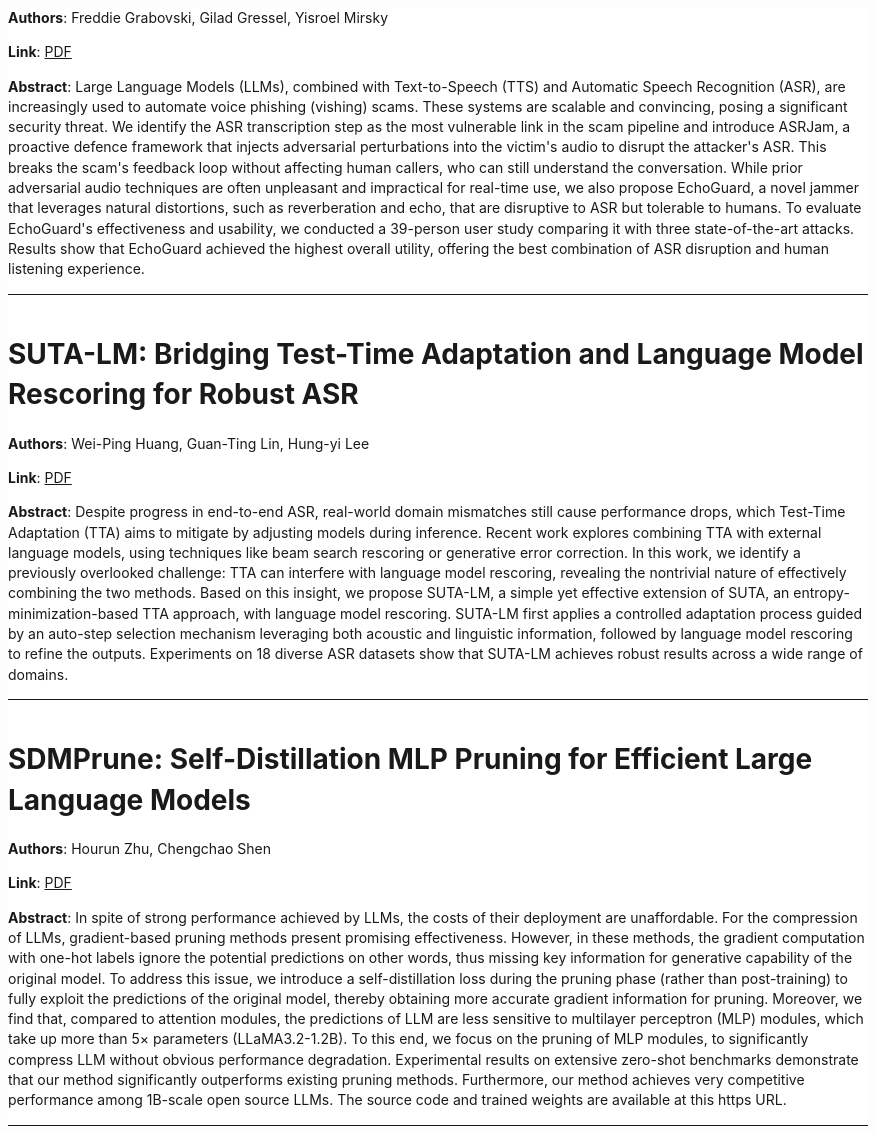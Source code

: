 **Authors**: Freddie Grabovski, Gilad Gressel, Yisroel Mirsky  

**Link**: [PDF](https://arxiv.org/pdf/2506.11125)  

**Abstract**: Large Language Models (LLMs), combined with Text-to-Speech (TTS) and Automatic Speech Recognition (ASR), are increasingly used to automate voice phishing (vishing) scams. These systems are scalable and convincing, posing a significant security threat. We identify the ASR transcription step as the most vulnerable link in the scam pipeline and introduce ASRJam, a proactive defence framework that injects adversarial perturbations into the victim's audio to disrupt the attacker's ASR. This breaks the scam's feedback loop without affecting human callers, who can still understand the conversation. While prior adversarial audio techniques are often unpleasant and impractical for real-time use, we also propose EchoGuard, a novel jammer that leverages natural distortions, such as reverberation and echo, that are disruptive to ASR but tolerable to humans. To evaluate EchoGuard's effectiveness and usability, we conducted a 39-person user study comparing it with three state-of-the-art attacks. Results show that EchoGuard achieved the highest overall utility, offering the best combination of ASR disruption and human listening experience. 

---
# SUTA-LM: Bridging Test-Time Adaptation and Language Model Rescoring for Robust ASR 

**Authors**: Wei-Ping Huang, Guan-Ting Lin, Hung-yi Lee  

**Link**: [PDF](https://arxiv.org/pdf/2506.11121)  

**Abstract**: Despite progress in end-to-end ASR, real-world domain mismatches still cause performance drops, which Test-Time Adaptation (TTA) aims to mitigate by adjusting models during inference. Recent work explores combining TTA with external language models, using techniques like beam search rescoring or generative error correction. In this work, we identify a previously overlooked challenge: TTA can interfere with language model rescoring, revealing the nontrivial nature of effectively combining the two methods. Based on this insight, we propose SUTA-LM, a simple yet effective extension of SUTA, an entropy-minimization-based TTA approach, with language model rescoring. SUTA-LM first applies a controlled adaptation process guided by an auto-step selection mechanism leveraging both acoustic and linguistic information, followed by language model rescoring to refine the outputs. Experiments on 18 diverse ASR datasets show that SUTA-LM achieves robust results across a wide range of domains. 

---
# SDMPrune: Self-Distillation MLP Pruning for Efficient Large Language Models 

**Authors**: Hourun Zhu, Chengchao Shen  

**Link**: [PDF](https://arxiv.org/pdf/2506.11120)  

**Abstract**: In spite of strong performance achieved by LLMs, the costs of their deployment are unaffordable. For the compression of LLMs, gradient-based pruning methods present promising effectiveness. However, in these methods, the gradient computation with one-hot labels ignore the potential predictions on other words, thus missing key information for generative capability of the original model. To address this issue, we introduce a self-distillation loss during the pruning phase (rather than post-training) to fully exploit the predictions of the original model, thereby obtaining more accurate gradient information for pruning. Moreover, we find that, compared to attention modules, the predictions of LLM are less sensitive to multilayer perceptron (MLP) modules, which take up more than $5 \times$ parameters (LLaMA3.2-1.2B). To this end, we focus on the pruning of MLP modules, to significantly compress LLM without obvious performance degradation. Experimental results on extensive zero-shot benchmarks demonstrate that our method significantly outperforms existing pruning methods. Furthermore, our method achieves very competitive performance among 1B-scale open source LLMs. The source code and trained weights are available at this https URL. 

---
